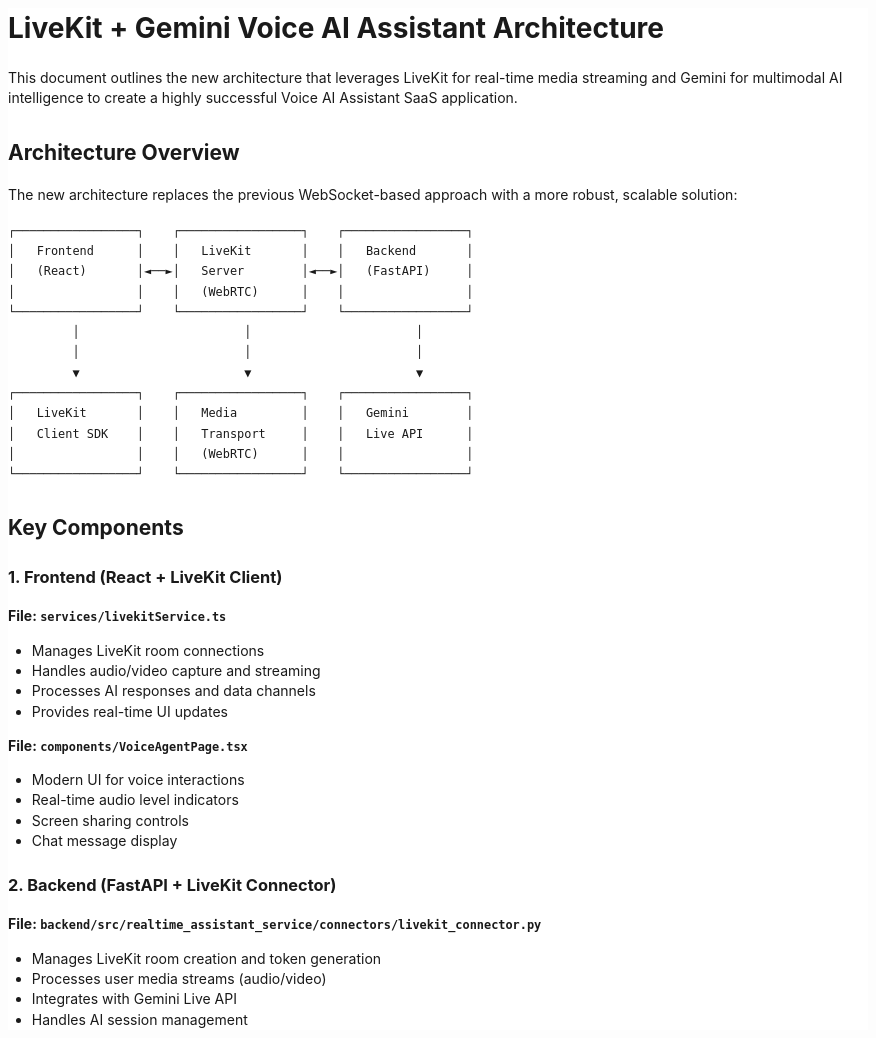 # LiveKit + Gemini Voice AI Assistant Architecture

This document outlines the new architecture that leverages LiveKit for real-time media streaming and Gemini for multimodal AI intelligence to create a highly successful Voice AI Assistant SaaS application.

## Architecture Overview

The new architecture replaces the previous WebSocket-based approach with a more robust, scalable solution:

```
┌─────────────────┐    ┌─────────────────┐    ┌─────────────────┐
│   Frontend      │    │   LiveKit       │    │   Backend       │
│   (React)       │◄──►│   Server        │◄──►│   (FastAPI)     │
│                 │    │   (WebRTC)      │    │                 │
└─────────────────┘    └─────────────────┘    └─────────────────┘
         │                       │                       │
         │                       │                       │
         ▼                       ▼                       ▼
┌─────────────────┐    ┌─────────────────┐    ┌─────────────────┐
│   LiveKit       │    │   Media         │    │   Gemini        │
│   Client SDK    │    │   Transport     │    │   Live API      │
│                 │    │   (WebRTC)      │    │                 │
└─────────────────┘    └─────────────────┘    └─────────────────┘
```

## Key Components

### 1. Frontend (React + LiveKit Client)

**File: `services/livekitService.ts`**
- Manages LiveKit room connections
- Handles audio/video capture and streaming
- Processes AI responses and data channels
- Provides real-time UI updates

**File: `components/VoiceAgentPage.tsx`**
- Modern UI for voice interactions
- Real-time audio level indicators
- Screen sharing controls
- Chat message display

### 2. Backend (FastAPI + LiveKit Connector)

**File: `backend/src/realtime_assistant_service/connectors/livekit_connector.py`**
- Manages LiveKit room creation and token generation
- Processes user media streams (audio/video)
- Integrates with Gemini Live API
- Handles AI session management

